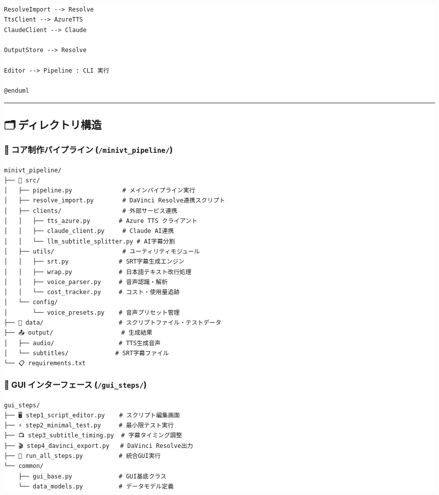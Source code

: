 ```plantuml
ResolveImport --> Resolve
TtsClient --> AzureTTS
ClaudeClient --> Claude

OutputStore --> Resolve

Editor --> Pipeline : CLI 実行

@enduml
```

---

## 🗂️ ディレクトリ構造

### 📁 コア制作パイプライン (`/minivt_pipeline/`)
```
minivt_pipeline/
├── 🎯 src/
│   ├── pipeline.py              # メインパイプライン実行
│   ├── resolve_import.py        # DaVinci Resolve連携スクリプト
│   ├── clients/                 # 外部サービス連携
│   │   ├── tts_azure.py        # Azure TTS クライアント
│   │   ├── claude_client.py     # Claude AI連携
│   │   └── llm_subtitle_splitter.py # AI字幕分割
│   ├── utils/                   # ユーティリティモジュール
│   │   ├── srt.py              # SRT字幕生成エンジン
│   │   ├── wrap.py             # 日本語テキスト改行処理
│   │   ├── voice_parser.py     # 音声認識・解析
│   │   └── cost_tracker.py     # コスト・使用量追跡
│   └── config/
│       └── voice_presets.py    # 音声プリセット管理
├── 📂 data/                     # スクリプトファイル・テストデータ
├── 📤 output/                   # 生成結果
│   ├── audio/                  # TTS生成音声
│   └── subtitles/             # SRT字幕ファイル
└── 📋 requirements.txt
```

### 📁 GUI インターフェース (`/gui_steps/`)
```
gui_steps/
├── 🖥️ step1_script_editor.py    # スクリプト編集画面
├── ⚡ step2_minimal_test.py     # 最小限テスト実行
├── 📺 step3_subtitle_timing.py  # 字幕タイミング調整
├── 🎬 step4_davinci_export.py   # DaVinci Resolve出力
├── 🚀 run_all_steps.py          # 統合GUI実行
└── common/
    ├── gui_base.py             # GUI基底クラス
    └── data_models.py          # データモデル定義
```
